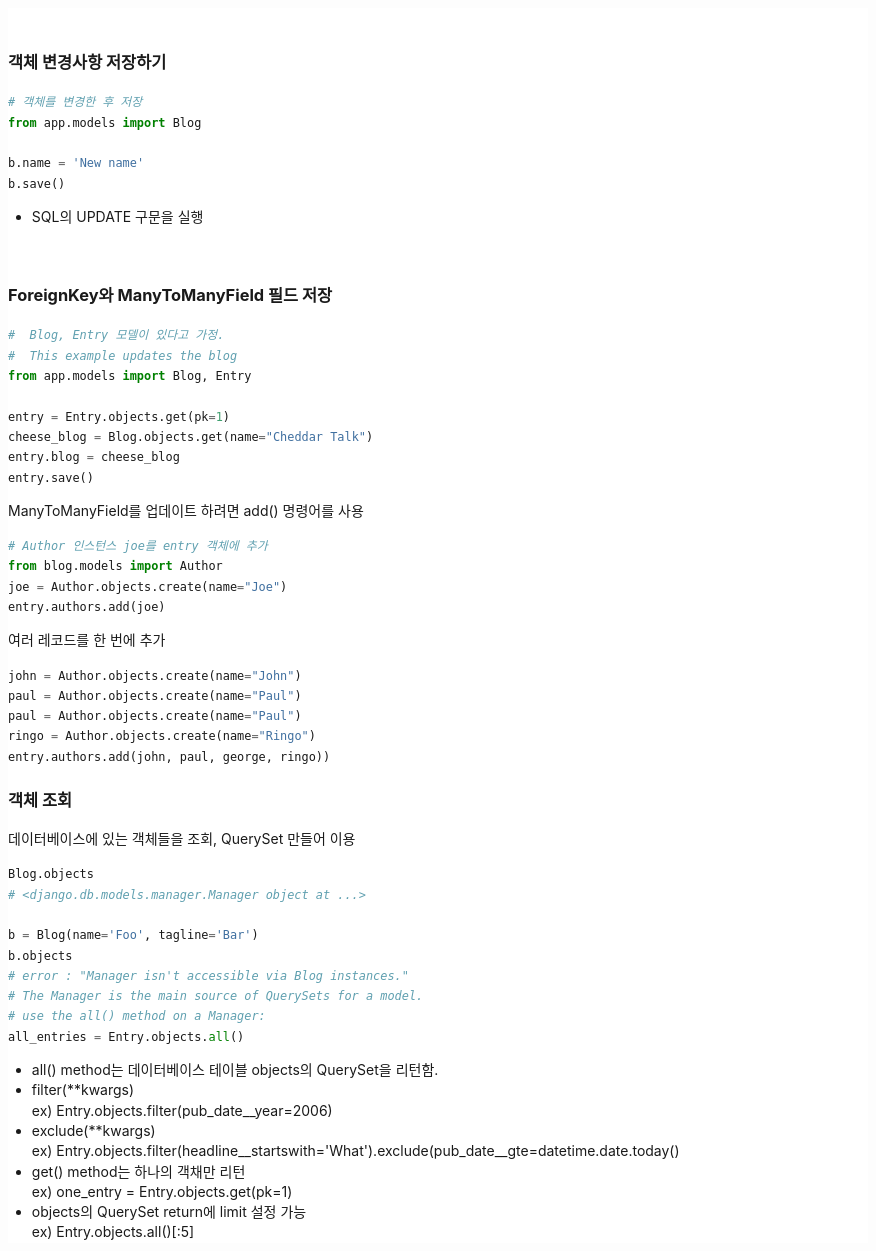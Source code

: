 <br>

### 객체 변경사항 저장하기
```python
# 객체를 변경한 후 저장
from app.models import Blog

b.name = 'New name'
b.save()

```
- SQL의 UPDATE 구문을 실행

<br>

### ForeignKey와 ManyToManyField 필드 저장
```python
#  Blog, Entry 모델이 있다고 가정.
#  This example updates the blog
from app.models import Blog, Entry

entry = Entry.objects.get(pk=1)
cheese_blog = Blog.objects.get(name="Cheddar Talk")
entry.blog = cheese_blog
entry.save()
```

ManyToManyField를 업데이트 하려면  add() 명령어를 사용
```python
# Author 인스턴스 joe를 entry 객체에 추가
from blog.models import Author
joe = Author.objects.create(name="Joe")
entry.authors.add(joe)
```

여러 레코드를 한 번에 추가
```python
john = Author.objects.create(name="John")
paul = Author.objects.create(name="Paul")
paul = Author.objects.create(name="Paul")
ringo = Author.objects.create(name="Ringo")
entry.authors.add(john, paul, george, ringo))
```

### 객체 조회
데이터베이스에 있는 객체들을 조회, QuerySet 만들어 이용
```python
Blog.objects
# <django.db.models.manager.Manager object at ...>

b = Blog(name='Foo', tagline='Bar')
b.objects
# error : "Manager isn't accessible via Blog instances."
# The Manager is the main source of QuerySets for a model.
# use the all() method on a Manager:
all_entries = Entry.objects.all()
```
- all() method는 데이터베이스 테이블 objects의 QuerySet을 리턴함.     
- filter(**kwargs)      
  ex) Entry.objects.filter(pub_date__year=2006)
- exclude(**kwargs)         
  ex) Entry.objects.filter(headline__startswith='What').exclude(pub_date__gte=datetime.date.today()
- get() method는 하나의 객채만 리턴              
  ex) one_entry = Entry.objects.get(pk=1)      
- objects의 QuerySet return에 limit 설정 가능        
  ex) Entry.objects.all()[:5]      